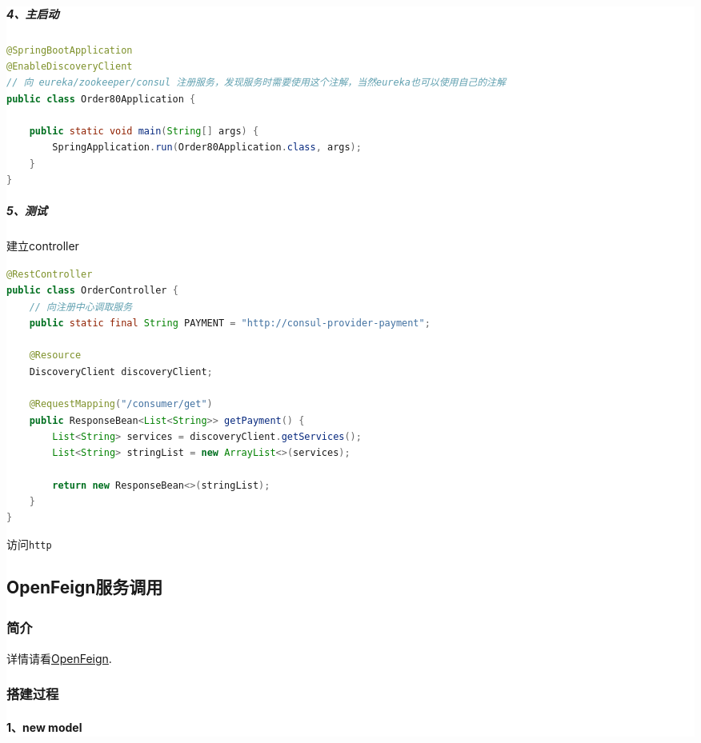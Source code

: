 
##### 4、主启动

```java
@SpringBootApplication
@EnableDiscoveryClient
// 向 eureka/zookeeper/consul 注册服务，发现服务时需要使用这个注解，当然eureka也可以使用自己的注解
public class Order80Application {

    public static void main(String[] args) {
        SpringApplication.run(Order80Application.class, args);
    }
}
```



##### 5、测试

建立controller

```java
@RestController
public class OrderController {
	// 向注册中心调取服务
    public static final String PAYMENT = "http://consul-provider-payment";

    @Resource
    DiscoveryClient discoveryClient;

    @RequestMapping("/consumer/get")
    public ResponseBean<List<String>> getPayment() {
        List<String> services = discoveryClient.getServices();
        List<String> stringList = new ArrayList<>(services);

        return new ResponseBean<>(stringList);
    }
}
```



访问`http`

## OpenFeign服务调用

### 简介

详情请看[OpenFeign](https://github.com/Masuo777/SpringCloudAlibaba/tree/main/cloudAlibaba-consumer-feign-order80/README.md).


### 搭建过程

#### 1、new model
